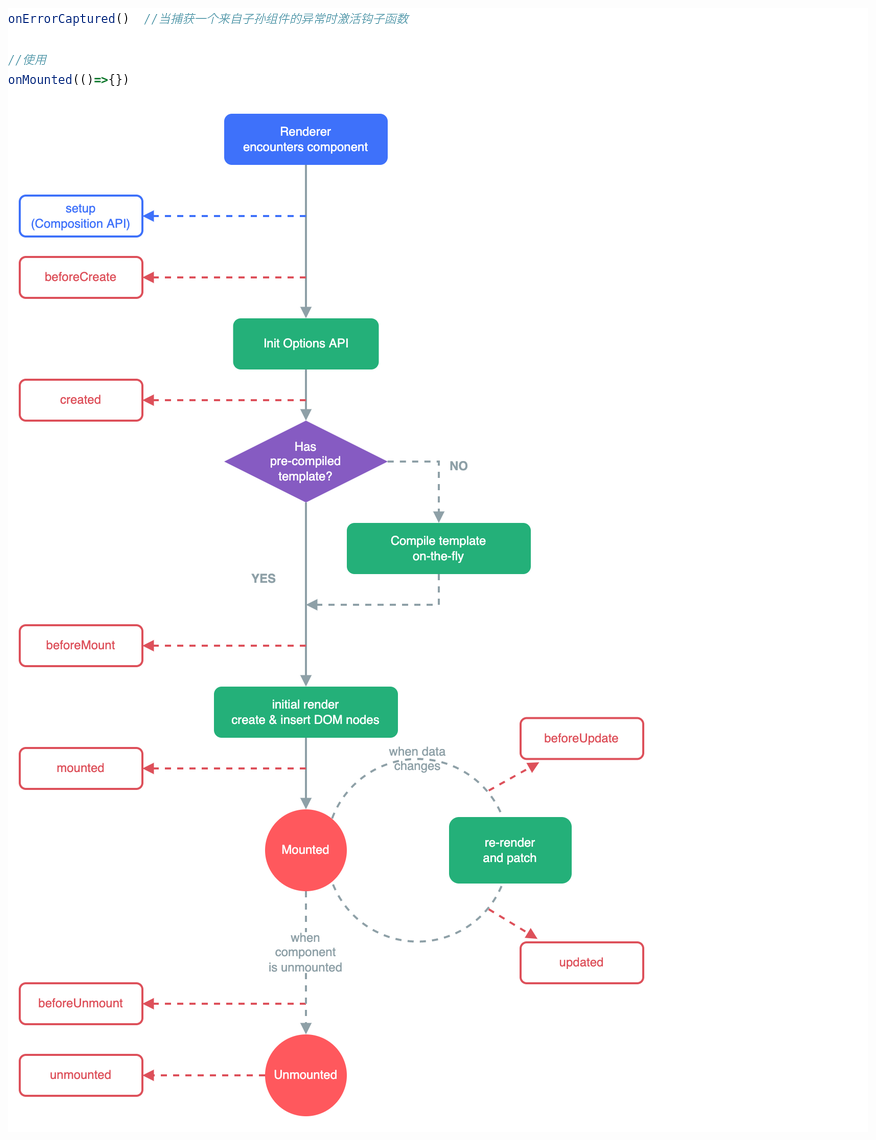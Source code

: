 ```js
onErrorCaptured()  //当捕获一个来自子孙组件的异常时激活钩子函数

//使用
onMounted(()=>{})
```

​![vue3生命周期](assets/vue3生命周期-20230810215527-5yx7vd8.png)​
